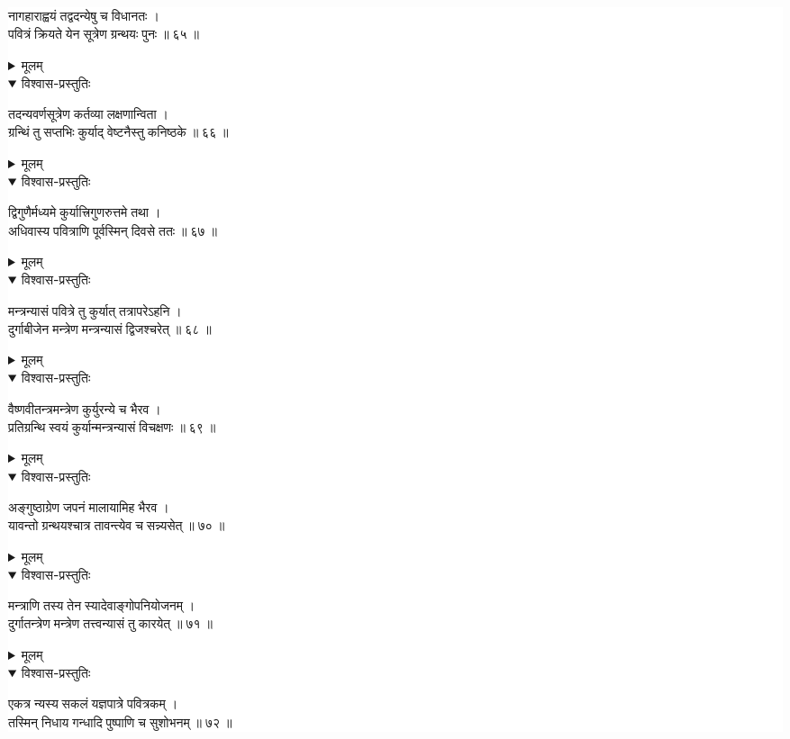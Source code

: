 नागहाराह्वयं तद्वदन्येषु च विधानतः ।  
पवित्रं क्रियते येन सूत्रेण ग्रन्थयः पुनः ॥ ६५ ॥
</details>

<details><summary>मूलम्</summary></details>  
  

<details open><summary>विश्वास-प्रस्तुतिः</summary>

तदन्यवर्णसूत्रेण कर्तव्या लक्षणान्विता ।  
ग्रन्थिं तु सप्तभिः कुर्याद् वेष्टनैस्तु कनिष्ठके ॥ ६६ ॥
</details>

<details><summary>मूलम्</summary></details>  
  

<details open><summary>विश्वास-प्रस्तुतिः</summary>

द्विगुणैर्मध्यमे कुर्यात्त्रिगुणरुत्तमे तथा ।  
अधिवास्य पवित्राणि पूर्वस्मिन् दिवसे ततः ॥ ६७ ॥
</details>

<details><summary>मूलम्</summary></details>  
  

<details open><summary>विश्वास-प्रस्तुतिः</summary>

मन्त्रन्यासं पवित्रे तु कुर्यात् तत्रापरेऽहनि ।  
दुर्गाबीजेन मन्त्रेण मन्त्रन्यासं द्विजश्चरेत् ॥ ६८ ॥
</details>

<details><summary>मूलम्</summary></details>  
  

<details open><summary>विश्वास-प्रस्तुतिः</summary>

वैष्णवीतन्त्रमन्त्रेण कुर्युरन्ये च भैरव ।  
प्रतिग्रन्थि स्वयं कुर्यान्मन्त्रन्यासं विचक्षणः ॥ ६९ ॥
</details>

<details><summary>मूलम्</summary></details>  
  

<details open><summary>विश्वास-प्रस्तुतिः</summary>

अङ्गुष्ठाग्रेण जपनं मालायामिह भैरव ।  
यावन्तो ग्रन्थयश्चात्र तावन्त्येव च सन्न्यसेत् ॥ ७० ॥
</details>

<details><summary>मूलम्</summary></details>  
  

<details open><summary>विश्वास-प्रस्तुतिः</summary>

मन्त्राणि तस्य तेन स्यादेवाङ्गोपनियोजनम् ।  
दुर्गातन्त्रेण मन्त्रेण तत्त्वन्यासं तु कारयेत् ॥ ७१ ॥
</details>

<details><summary>मूलम्</summary></details>  
  

<details open><summary>विश्वास-प्रस्तुतिः</summary>

एकत्र न्यस्य सकलं यज्ञपात्रे पवित्रकम् ।  
तस्मिन् निधाय गन्धादि पुष्पाणि च सुशोभनम् ॥ ७२ ॥
</details>
